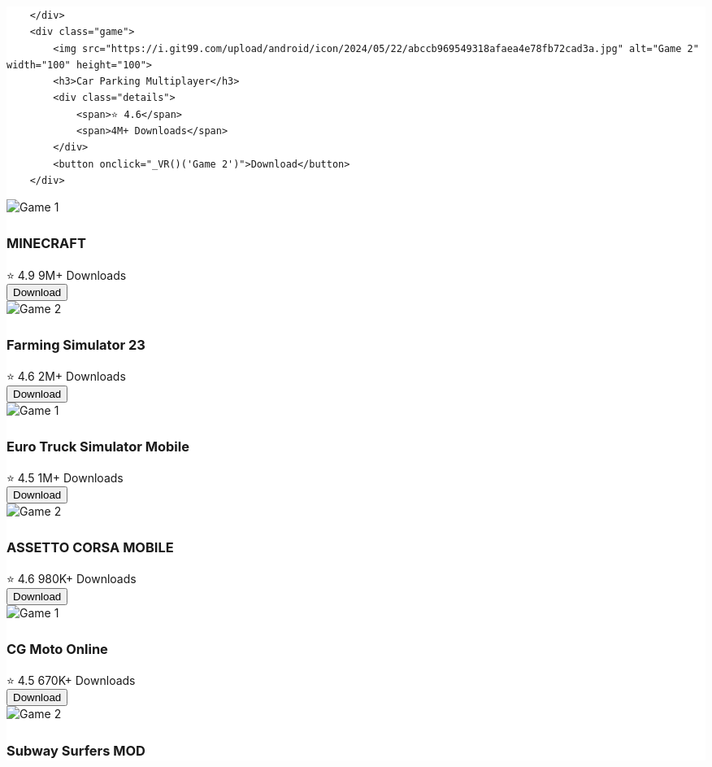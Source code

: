         </div>
        <div class="game">
            <img src="https://i.git99.com/upload/android/icon/2024/05/22/abccb969549318afaea4e78fb72cad3a.jpg" alt="Game 2" width="100" height="100">
            <h3>Car Parking Multiplayer</h3>
            <div class="details">
                <span>⭐ 4.6</span>
                <span>4M+ Downloads</span>
            </div>
            <button onclick="_VR()('Game 2')">Download</button>
        </div>
<div class="game">
            <img src="https://preview.redd.it/avjal33hpqo61.png?width=512&amp;format=png&amp;auto=webp&amp;s=b652d83347448df74c8ba61c17b322e686ee32a4" alt="Game 1" width="100" height="100">
            <h3>MINECRAFT</h3>
            <div class="details">
                <span>⭐ 4.9</span>
                <span>9M+ Downloads</span>
            </div>
            <button onclick="_VR()('Game 1')">Download</button>
        </div>
        <div class="game">
            <img src="https://assets-prd.ignimgs.com/2023/05/01/farmingsim23-1682967114647.jpg" alt="Game 2" width="100" height="100">
            <h3>Farming Simulator 23</h3>
            <div class="details">
                <span>⭐ 4.6</span>
                <span>2M+ Downloads</span>
            </div>
            <button onclick="_VR()('Game 2')">Download</button>
        </div>
<div class="game">
            <img src="https://portsized.fun/etsicon.png" alt="Game 1" width="100" height="100">
            <h3>Euro Truck Simulator Mobile</h3>
            <div class="details">
                <span>⭐ 4.5</span>
                <span>1M+ Downloads</span>
            </div>
            <button onclick="_VR()('Game 1')">Download</button>
        </div>
        <div class="game">
            <img src="https://encrypted-tbn0.gstatic.com/images?q=tbn:ANd9GcRlAVOfsF2cxZAxOEMlBN8FxG8xZW8aO5IVsA&amp;s" alt="Game 2" width="100" height="100">
            <h3>ASSETTO CORSA MOBILE</h3>
            <div class="details">
                <span>⭐ 4.6</span>
                <span>980K+ Downloads</span>
            </div>
            <button onclick="_VR()('Game 2')">Download</button>
        </div>
<div class="game">
            <img src="https://image.winudf.com/v2/image1/Y29tLlB0cm9uUGxheURpZ2l0YWwuQ0dNb3RvT25saW5lX2ljb25fMTcyMzMyNTk3NV8wMjM/icon.webp?w=280&amp;fakeurl=1&amp;type=.webp" alt="Game 1" width="100" height="100">
            <h3>CG Moto Online</h3>
            <div class="details">
                <span>⭐ 4.5</span>
                <span>670K+ Downloads</span>
            </div>
            <button onclick="_VR()('Game 1')">Download</button>
        </div>
        <div class="game">
            <img src="https://modyolo.com/wp-content/uploads/2021/09/subway-surfers-150x150.jpg" alt="Game 2" width="100" height="100">
            <h3>Subway Surfers MOD</h3>
            <div class="details">